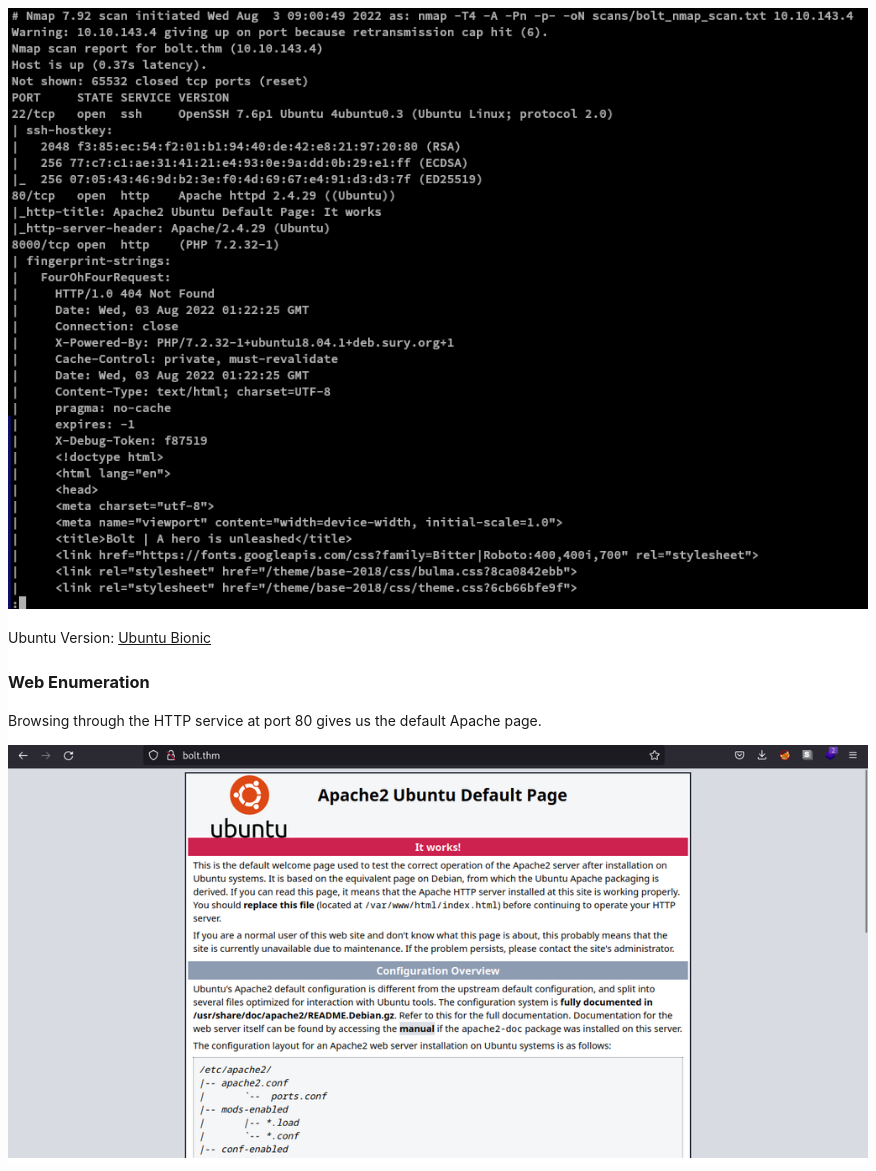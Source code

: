 ![Nmap Scan](../imgs/Bolt/nmap_partial.png)

Ubuntu Version: [Ubuntu Bionic](https://launchpad.net/ubuntu/+source/openssh/1:7.6p1-4ubuntu0.3)

### Web Enumeration

Browsing through the HTTP service at port 80 gives us the default Apache page.

![HTTP webserver](../imgs/Bolt/default_apache_page_port80.png)
